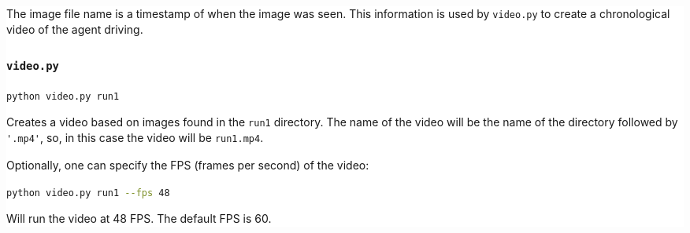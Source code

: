 The image file name is a timestamp of when the image was seen. This information is used by `video.py` to create a chronological video of the agent driving.

### `video.py`

```sh
python video.py run1
```

Creates a video based on images found in the `run1` directory. The name of the video will be the name of the directory followed by `'.mp4'`, so, in this case the video will be `run1.mp4`.

Optionally, one can specify the FPS (frames per second) of the video:

```sh
python video.py run1 --fps 48
```

Will run the video at 48 FPS. The default FPS is 60.

